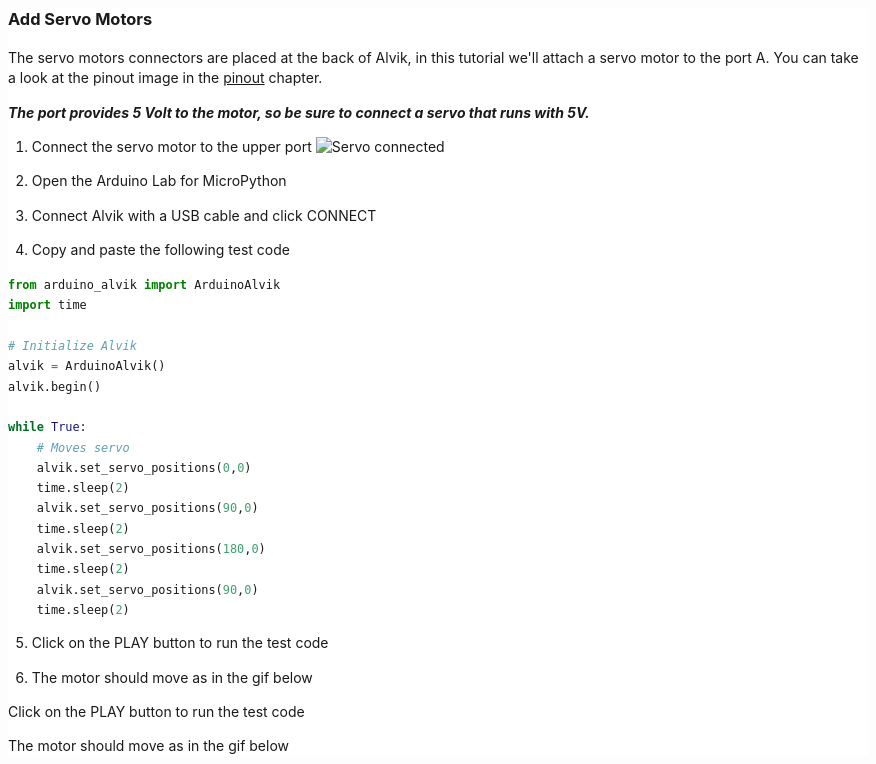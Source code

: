 ### Add Servo Motors

The servo motors connectors are placed at the back of Alvik, in this tutorial we'll attach a servo motor to the port A. You can take a look at the pinout image in the [pinout](#3.2.7-connectors) chapter.

***The port provides 5 Volt to the motor, so be sure to connect a servo that runs with 5V.***

1. Connect the servo motor to the upper port
![Servo connected](assets/servo_connection.png)

2. Open the Arduino Lab for MicroPython

3. Connect Alvik with a USB cable and click CONNECT

4. Copy and paste the following test code

```python
from arduino_alvik import ArduinoAlvik
import time

# Initialize Alvik
alvik = ArduinoAlvik()
alvik.begin()

while True:
    # Moves servo
    alvik.set_servo_positions(0,0)
    time.sleep(2)
    alvik.set_servo_positions(90,0)
    time.sleep(2)
    alvik.set_servo_positions(180,0)
    time.sleep(2)
    alvik.set_servo_positions(90,0)
    time.sleep(2)
```

5. Click on the PLAY button to run the test code

6. The motor should move as in the gif below

Click on the PLAY button to run the test code

The motor should move as in the gif below
